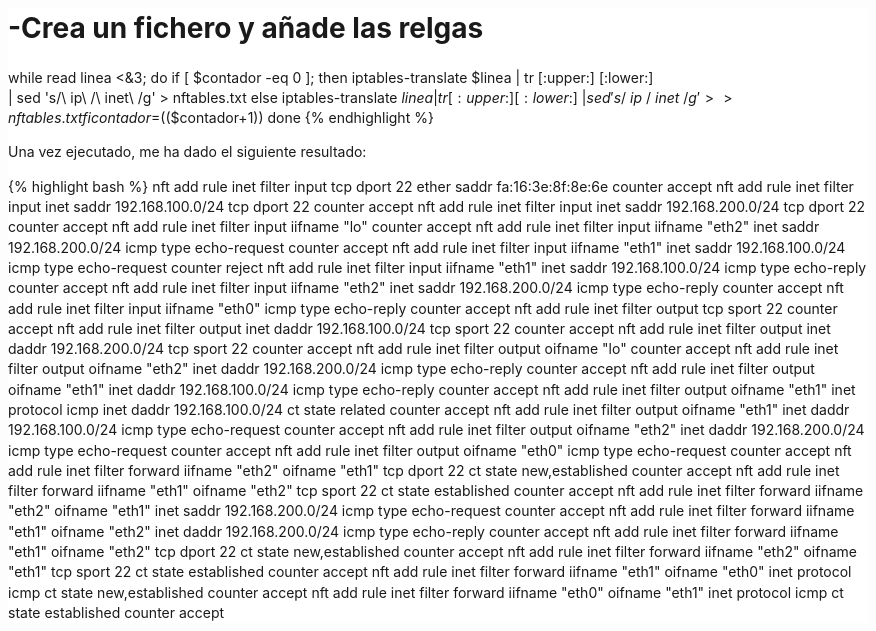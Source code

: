 #       -Crea un fichero y añade las relgas
while read linea <&3; do
        if [ $contador -eq 0 ]; then
                iptables-translate $linea | tr [:upper:] [:lower:] \
                | sed 's/\ ip\ /\ inet\ /g' > nftables.txt
        else
                iptables-translate $linea | tr [:upper:] [:lower:] \
                | sed 's/\ ip\ /\ inet\ /g' >> nftables.txt
        fi
        contador=$(($contador+1))
done
{% endhighlight %}

Una vez ejecutado, me ha dado el siguiente resultado:

{% highlight bash %}
nft add rule inet filter input tcp dport 22 ether saddr fa:16:3e:8f:8e:6e counter accept
nft add rule inet filter input inet saddr 192.168.100.0/24 tcp dport 22 counter accept
nft add rule inet filter input inet saddr 192.168.200.0/24 tcp dport 22 counter accept
nft add rule inet filter input iifname "lo" counter accept
nft add rule inet filter input iifname "eth2" inet saddr 192.168.200.0/24 icmp type echo-request counter accept
nft add rule inet filter input iifname "eth1" inet saddr 192.168.100.0/24 icmp type echo-request counter reject
nft add rule inet filter input iifname "eth1" inet saddr 192.168.100.0/24 icmp type echo-reply counter accept
nft add rule inet filter input iifname "eth2" inet saddr 192.168.200.0/24 icmp type echo-reply counter accept
nft add rule inet filter input iifname "eth0" icmp type echo-reply counter accept
nft add rule inet filter output tcp sport 22 counter accept
nft add rule inet filter output inet daddr 192.168.100.0/24 tcp sport 22 counter accept
nft add rule inet filter output inet daddr 192.168.200.0/24 tcp sport 22 counter accept
nft add rule inet filter output oifname "lo" counter accept
nft add rule inet filter output oifname "eth2" inet daddr 192.168.200.0/24 icmp type echo-reply counter accept
nft add rule inet filter output oifname "eth1" inet daddr 192.168.100.0/24 icmp type echo-reply counter accept
nft add rule inet filter output oifname "eth1" inet protocol icmp inet daddr 192.168.100.0/24 ct state related  counter accept
nft add rule inet filter output oifname "eth1" inet daddr 192.168.100.0/24 icmp type echo-request counter accept
nft add rule inet filter output oifname "eth2" inet daddr 192.168.200.0/24 icmp type echo-request counter accept
nft add rule inet filter output oifname "eth0" icmp type echo-request counter accept
nft add rule inet filter forward iifname "eth2" oifname "eth1" tcp dport 22 ct state new,established  counter accept
nft add rule inet filter forward iifname "eth1" oifname "eth2" tcp sport 22 ct state established  counter accept
nft add rule inet filter forward iifname "eth2" oifname "eth1" inet saddr 192.168.200.0/24 icmp type echo-request counter accept
nft add rule inet filter forward iifname "eth1" oifname "eth2" inet daddr 192.168.200.0/24 icmp type echo-reply counter accept
nft add rule inet filter forward iifname "eth1" oifname "eth2" tcp dport 22 ct state new,established  counter accept
nft add rule inet filter forward iifname "eth2" oifname "eth1" tcp sport 22 ct state established  counter accept
nft add rule inet filter forward iifname "eth1" oifname "eth0" inet protocol icmp ct state new,established  counter accept
nft add rule inet filter forward iifname "eth0" oifname "eth1" inet protocol icmp ct state established  counter accept